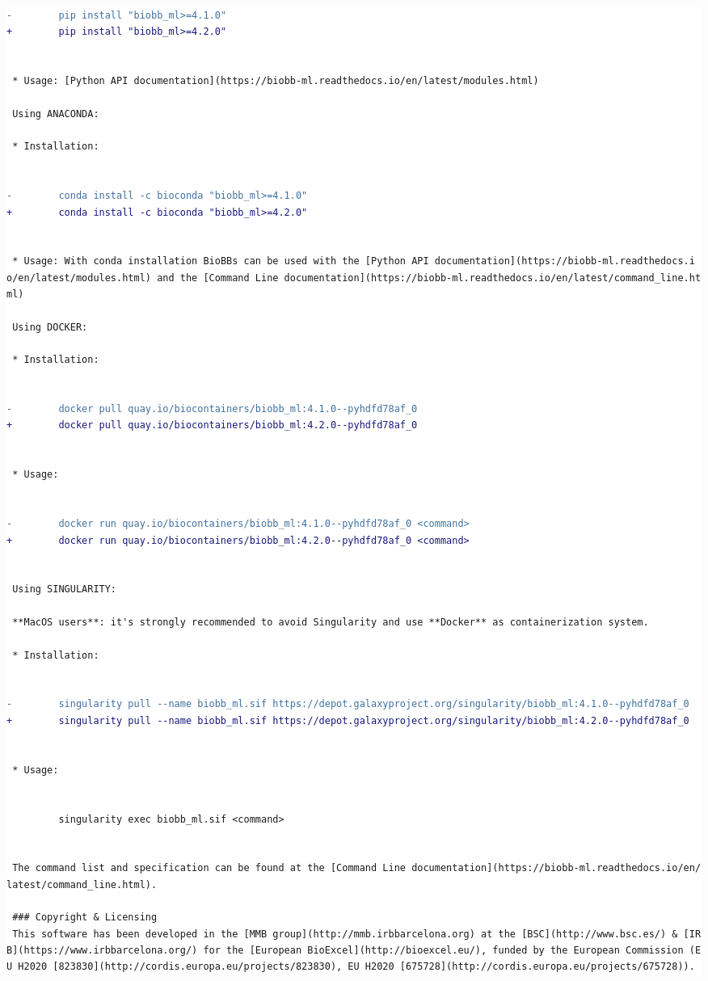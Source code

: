 ```diff
-        pip install "biobb_ml>=4.1.0"
+        pip install "biobb_ml>=4.2.0"
 
 
 * Usage: [Python API documentation](https://biobb-ml.readthedocs.io/en/latest/modules.html)
 
 Using ANACONDA:
 
 * Installation:
 
 
-        conda install -c bioconda "biobb_ml>=4.1.0"
+        conda install -c bioconda "biobb_ml>=4.2.0"
 
 
 * Usage: With conda installation BioBBs can be used with the [Python API documentation](https://biobb-ml.readthedocs.io/en/latest/modules.html) and the [Command Line documentation](https://biobb-ml.readthedocs.io/en/latest/command_line.html)
 
 Using DOCKER:
 
 * Installation:
 
 
-        docker pull quay.io/biocontainers/biobb_ml:4.1.0--pyhdfd78af_0
+        docker pull quay.io/biocontainers/biobb_ml:4.2.0--pyhdfd78af_0
 
 
 * Usage:
 
 
-        docker run quay.io/biocontainers/biobb_ml:4.1.0--pyhdfd78af_0 <command>
+        docker run quay.io/biocontainers/biobb_ml:4.2.0--pyhdfd78af_0 <command>
 
 
 Using SINGULARITY:
 
 **MacOS users**: it's strongly recommended to avoid Singularity and use **Docker** as containerization system.
 
 * Installation:
 
 
-        singularity pull --name biobb_ml.sif https://depot.galaxyproject.org/singularity/biobb_ml:4.1.0--pyhdfd78af_0
+        singularity pull --name biobb_ml.sif https://depot.galaxyproject.org/singularity/biobb_ml:4.2.0--pyhdfd78af_0
 
 
 * Usage:
 
 
         singularity exec biobb_ml.sif <command>
 
 
 The command list and specification can be found at the [Command Line documentation](https://biobb-ml.readthedocs.io/en/latest/command_line.html).
 
 ### Copyright & Licensing
 This software has been developed in the [MMB group](http://mmb.irbbarcelona.org) at the [BSC](http://www.bsc.es/) & [IRB](https://www.irbbarcelona.org/) for the [European BioExcel](http://bioexcel.eu/), funded by the European Commission (EU H2020 [823830](http://cordis.europa.eu/projects/823830), EU H2020 [675728](http://cordis.europa.eu/projects/675728)).
```